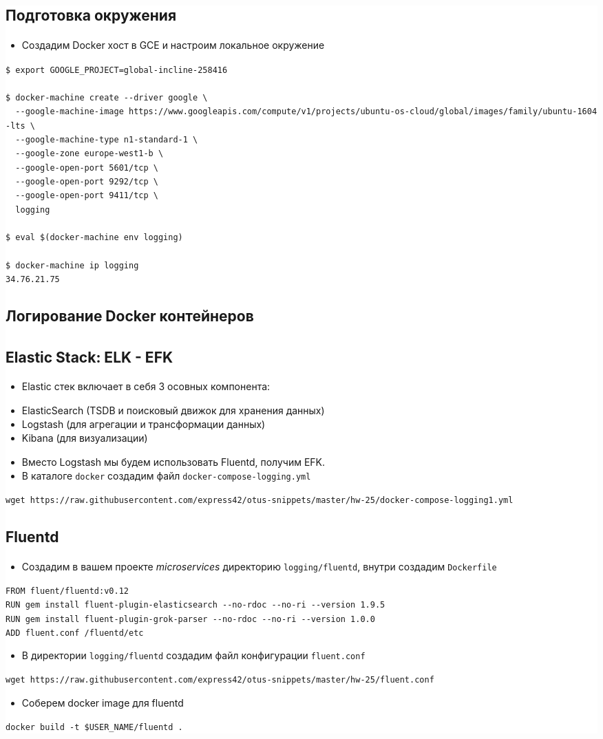 ## Подготовка окружения
* Создадим Docker хост в GCE и настроим локальное окружение
```
$ export GOOGLE_PROJECT=global-incline-258416

$ docker-machine create --driver google \
  --google-machine-image https://www.googleapis.com/compute/v1/projects/ubuntu-os-cloud/global/images/family/ubuntu-1604-lts \
  --google-machine-type n1-standard-1 \
  --google-zone europe-west1-b \
  --google-open-port 5601/tcp \
  --google-open-port 9292/tcp \
  --google-open-port 9411/tcp \
  logging

$ eval $(docker-machine env logging)

$ docker-machine ip logging
34.76.21.75
```

## Логирование Docker контейнеров
## Elastic Stack: ELK - EFK
* Elastic стек включает в себя 3 осовных компонента:
 - ElasticSearch (TSDB и поисковый движок для хранения данных)
 - Logstash (для агрегации и трансформации данных)
 - Kibana (для визуализации)

* Вместо Logstash мы будем использовать Fluentd, получим EFK.
* В каталоге `docker` создадим файл `docker-compose-logging.yml`
```
wget https://raw.githubusercontent.com/express42/otus-snippets/master/hw-25/docker-compose-logging1.yml
```

## Fluentd
* Создадим в вашем проекте *microservices* директорию `logging/fluentd`, внутри создадим `Dockerfile`
```
FROM fluent/fluentd:v0.12
RUN gem install fluent-plugin-elasticsearch --no-rdoc --no-ri --version 1.9.5
RUN gem install fluent-plugin-grok-parser --no-rdoc --no-ri --version 1.0.0
ADD fluent.conf /fluentd/etc
```

* В директории `logging/fluentd` создадим файл конфигурации `fluent.conf`
```
wget https://raw.githubusercontent.com/express42/otus-snippets/master/hw-25/fluent.conf
```

* Соберем docker image для fluentd
```
docker build -t $USER_NAME/fluentd .
```
